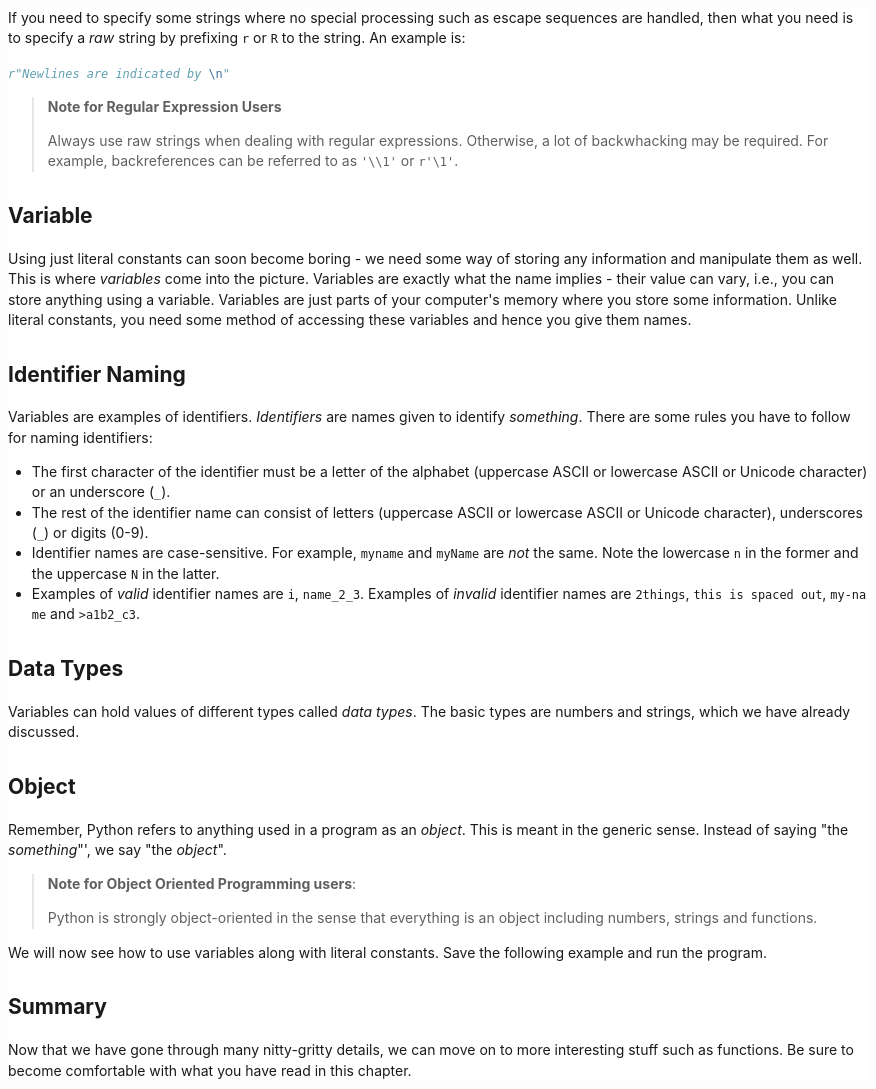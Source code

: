 If you need to specify some strings where no special processing such as escape sequences are handled, then what you need is to specify a *raw* string by prefixing `r` or `R` to the string. An example is:

``` python
r"Newlines are indicated by \n"
```

> **Note for Regular Expression Users**
>
> Always use raw strings when dealing with regular expressions. Otherwise, a lot of backwhacking may be required. For example, backreferences can be referred to as `'\\1'` or `r'\1'`.

## Variable

Using just literal constants can soon become boring - we need some way of storing any information and manipulate them as well. This is where *variables* come into the picture. Variables are exactly what the name implies - their value can vary, i.e., you can store anything using a variable. Variables are just parts of your computer's memory where you store some information. Unlike literal constants, you need some method of accessing these variables and hence you give them names.

## Identifier Naming

Variables are examples of identifiers. *Identifiers* are names given to identify *something*. There are some rules you have to follow for naming identifiers:

-   The first character of the identifier must be a letter of the alphabet (uppercase ASCII or lowercase ASCII or Unicode character) or an underscore (`_`).
-   The rest of the identifier name can consist of letters (uppercase ASCII or lowercase ASCII or Unicode character), underscores (`_`) or digits (0-9).
-   Identifier names are case-sensitive. For example, `myname` and `myName` are *not* the same. Note the lowercase `n` in the former and the uppercase `N` in the latter.
-   Examples of *valid* identifier names are `i`, `name_2_3`. Examples of *invalid* identifier names are `2things`, `this is spaced out`, `my-name` and `>a1b2_c3`.

## Data Types

Variables can hold values of different types called *data types*. The basic types are numbers and strings, which we have already discussed.

## Object

Remember, Python refers to anything used in a program as an *object*. This is meant in the generic sense. Instead of saying "the *something*"', we say "the *object*".

> **Note for Object Oriented Programming users**:
>
> Python is strongly object-oriented in the sense that everything is an object including numbers, strings and functions.

We will now see how to use variables along with literal constants. Save the following example and run the program.

## Summary

Now that we have gone through many nitty-gritty details, we can move on to more interesting stuff such as functions. Be sure to become comfortable with what you have read in this chapter.

